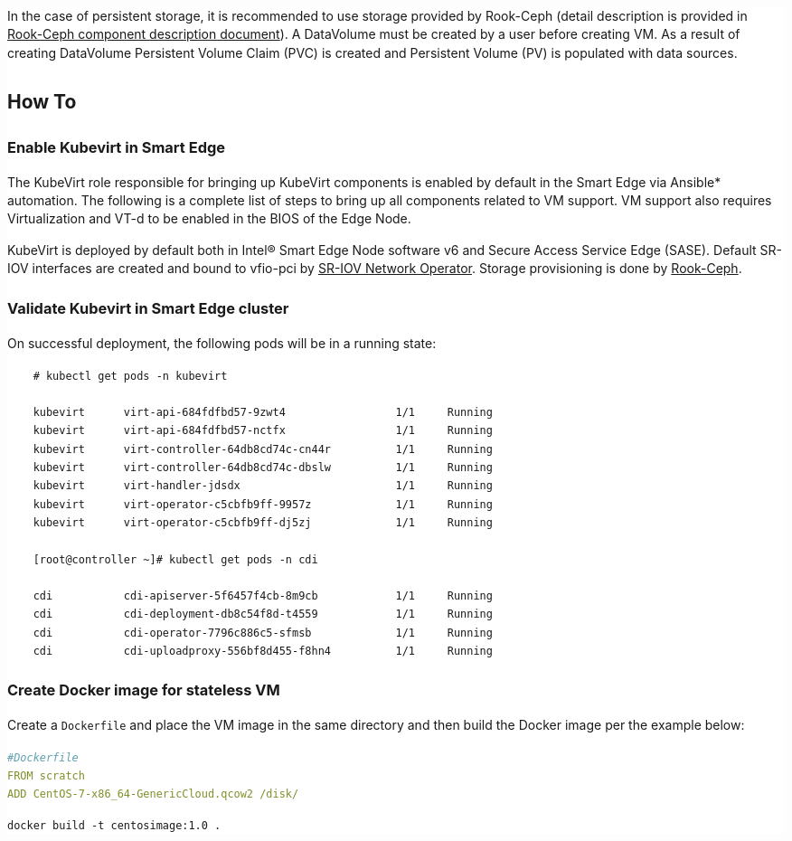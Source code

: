 In the case of persistent storage, it is recommended to use storage provided by Rook-Ceph (detail description is provided in [Rook-Ceph component description document](../storage/rook-ceph.md)). A DataVolume must be created by a user before creating VM. As a result of creating DataVolume Persistent Volume Claim (PVC) is created and Persistent Volume (PV) is populated with data sources.

## How To

### Enable Kubevirt in Smart Edge

The KubeVirt role responsible for bringing up KubeVirt components is enabled by default in the Smart Edge via Ansible\* automation. The following is a complete list of steps to bring up all components related to VM support. VM support also requires Virtualization and VT-d to be enabled in the BIOS of the Edge Node.

KubeVirt is deployed by default both in Intel® Smart Edge Node software v6 and Secure Access Service Edge (SASE). Default SR-IOV interfaces are created and bound to vfio-pci by [SR-IOV Network Operator](../networking/sriov-network-operator.md). Storage provisioning is done by [Rook-Ceph](../storage/rook-ceph.md).

### Validate Kubevirt in Smart Edge cluster

On successful deployment, the following pods will be in a running state:
```shell
    # kubectl get pods -n kubevirt

    kubevirt      virt-api-684fdfbd57-9zwt4                 1/1     Running
    kubevirt      virt-api-684fdfbd57-nctfx                 1/1     Running
    kubevirt      virt-controller-64db8cd74c-cn44r          1/1     Running
    kubevirt      virt-controller-64db8cd74c-dbslw          1/1     Running
    kubevirt      virt-handler-jdsdx                        1/1     Running
    kubevirt      virt-operator-c5cbfb9ff-9957z             1/1     Running
    kubevirt      virt-operator-c5cbfb9ff-dj5zj             1/1     Running

    [root@controller ~]# kubectl get pods -n cdi

    cdi           cdi-apiserver-5f6457f4cb-8m9cb            1/1     Running
    cdi           cdi-deployment-db8c54f8d-t4559            1/1     Running
    cdi           cdi-operator-7796c886c5-sfmsb             1/1     Running
    cdi           cdi-uploadproxy-556bf8d455-f8hn4          1/1     Running
```

### Create Docker image for stateless VM

Create a `Dockerfile` and place the VM image in the same directory and then build the Docker image per the example below:

```yaml
#Dockerfile
FROM scratch
ADD CentOS-7-x86_64-GenericCloud.qcow2 /disk/
```
```shell
docker build -t centosimage:1.0 .
```
